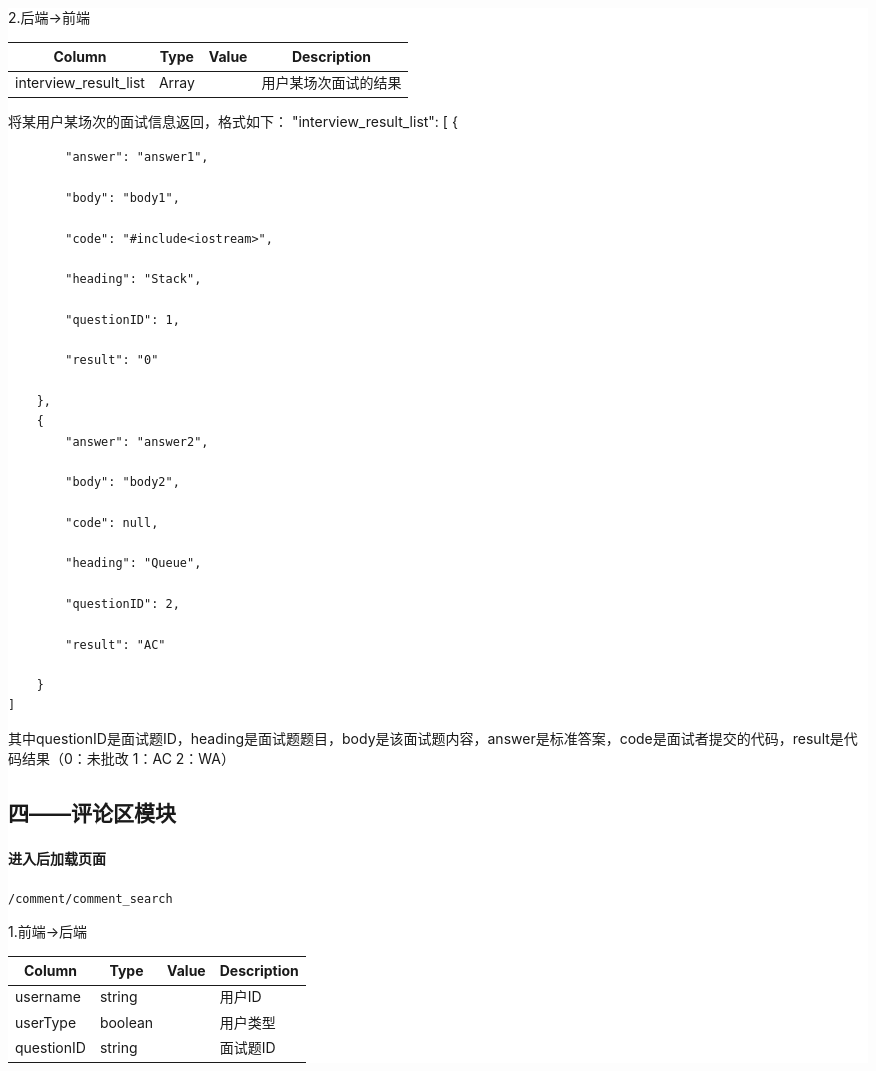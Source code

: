 2.后端->前端

| Column       | Type   | Value                       | Description        |
| ------------ | ------ | --------------------------- | ------------------ |
|   interview_result_list  | Array |                     |     用户某场次面试的结果         |
将某用户某场次的面试信息返回，格式如下：
    "interview_result_list": [
        {

            "answer": "answer1",
    
            "body": "body1",
    
            "code": "#include<iostream>",
    
            "heading": "Stack",
    
            "questionID": 1,
    
            "result": "0"
    
        },
        {
            "answer": "answer2",
    
            "body": "body2",
    
            "code": null,
    
            "heading": "Queue",
    
            "questionID": 2,
    
            "result": "AC"
    
        }
    ]

其中questionID是面试题ID，heading是面试题题目，body是该面试题内容，answer是标准答案，code是面试者提交的代码，result是代码结果（0：未批改    1：AC    2：WA）




## **四——评论区模块** 

#### **进入后加载页面** 

```
/comment/comment_search
```

1.前端->后端 

| Column     | Type    | Value | Description |
| ---------- | ------- | ----- | ----------- |
| username   | string  |       | 用户ID      |
| userType   | boolean |       | 用户类型    |
| questionID | string  |       | 面试题ID    |

